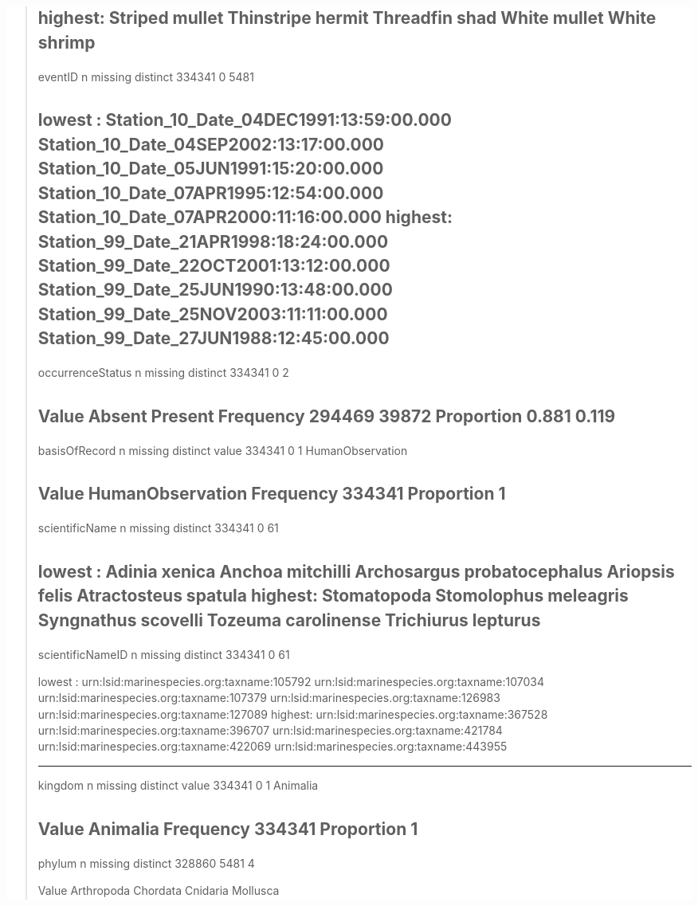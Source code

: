 > highest: Striped mullet       Thinstripe hermit    Threadfin shad       White mullet         White shrimp
> --------------------------------------------------------------------------------
> eventID
>        n  missing distinct
>   334341        0     5481
> 
> lowest : Station_10_Date_04DEC1991:13:59:00.000 Station_10_Date_04SEP2002:13:17:00.000 Station_10_Date_05JUN1991:15:20:00.000 Station_10_Date_07APR1995:12:54:00.000 Station_10_Date_07APR2000:11:16:00.000
> highest: Station_99_Date_21APR1998:18:24:00.000 Station_99_Date_22OCT2001:13:12:00.000 Station_99_Date_25JUN1990:13:48:00.000 Station_99_Date_25NOV2003:11:11:00.000 Station_99_Date_27JUN1988:12:45:00.000
> --------------------------------------------------------------------------------
> occurrenceStatus
>        n  missing distinct
>   334341        0        2
> 
> Value       Absent Present
> Frequency   294469   39872
> Proportion   0.881   0.119
> --------------------------------------------------------------------------------
> basisOfRecord
>                n          missing         distinct            value
>           334341                0                1 HumanObservation 
> 
> Value      HumanObservation
> Frequency            334341
> Proportion                1
> --------------------------------------------------------------------------------
> scientificName
>        n  missing distinct
>   334341        0       61
> 
> lowest : Adinia xenica               Anchoa mitchilli            Archosargus probatocephalus Ariopsis felis              Atractosteus spatula
> highest: Stomatopoda                 Stomolophus meleagris       Syngnathus scovelli         Tozeuma carolinense         Trichiurus lepturus
> --------------------------------------------------------------------------------
> scientificNameID 
>        n  missing distinct
>   334341        0       61
> 
> lowest : urn:lsid:marinespecies.org:taxname:105792 urn:lsid:marinespecies.org:taxname:107034 urn:lsid:marinespecies.org:taxname:107379 urn:lsid:marinespecies.org:taxname:126983 urn:lsid:marinespecies.org:taxname:127089
> highest: urn:lsid:marinespecies.org:taxname:367528 urn:lsid:marinespecies.org:taxname:396707 urn:lsid:marinespecies.org:taxname:421784 urn:lsid:marinespecies.org:taxname:422069 urn:lsid:marinespecies.org:taxname:443955
> 
> --------------------------------------------------------------------------------
> kingdom
>        n  missing distinct    value
>   334341        0        1 Animalia
> 
> Value      Animalia
> Frequency    334341
> Proportion        1
> --------------------------------------------------------------------------------
> phylum
>        n  missing distinct
>   328860     5481        4
> 
> Value      Arthropoda   Chordata   Cnidaria   Mollusca